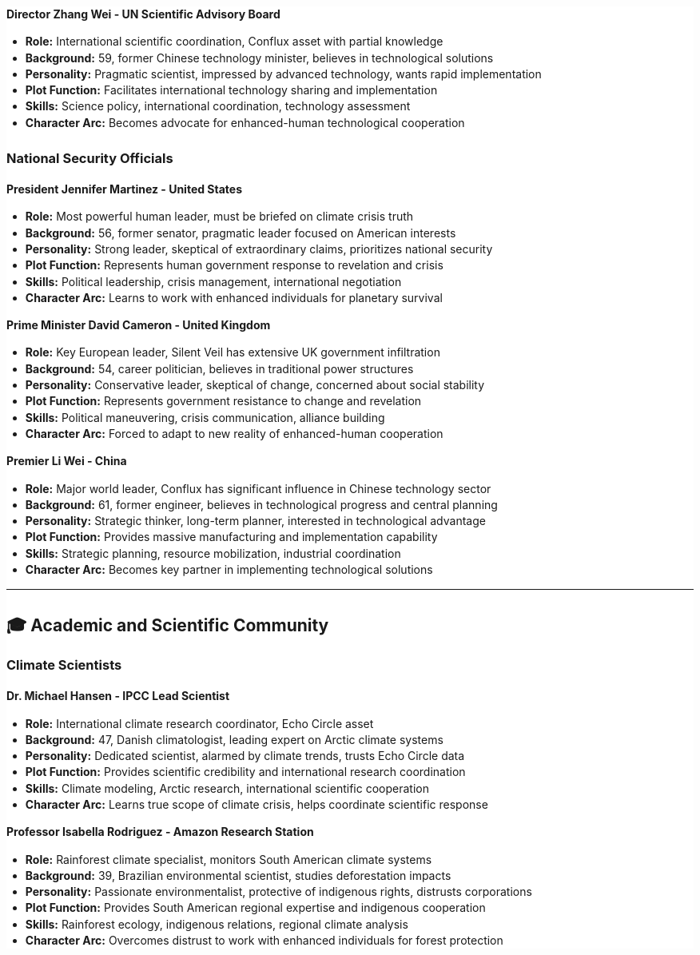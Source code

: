 **Director Zhang Wei - UN Scientific Advisory Board**
- **Role:** International scientific coordination, Conflux asset with partial knowledge
- **Background:** 59, former Chinese technology minister, believes in technological solutions
- **Personality:** Pragmatic scientist, impressed by advanced technology, wants rapid implementation
- **Plot Function:** Facilitates international technology sharing and implementation
- **Skills:** Science policy, international coordination, technology assessment
- **Character Arc:** Becomes advocate for enhanced-human technological cooperation

### **National Security Officials**

**President Jennifer Martinez - United States**
- **Role:** Most powerful human leader, must be briefed on climate crisis truth
- **Background:** 56, former senator, pragmatic leader focused on American interests
- **Personality:** Strong leader, skeptical of extraordinary claims, prioritizes national security
- **Plot Function:** Represents human government response to revelation and crisis
- **Skills:** Political leadership, crisis management, international negotiation
- **Character Arc:** Learns to work with enhanced individuals for planetary survival

**Prime Minister David Cameron - United Kingdom**
- **Role:** Key European leader, Silent Veil has extensive UK government infiltration
- **Background:** 54, career politician, believes in traditional power structures
- **Personality:** Conservative leader, skeptical of change, concerned about social stability
- **Plot Function:** Represents government resistance to change and revelation
- **Skills:** Political maneuvering, crisis communication, alliance building
- **Character Arc:** Forced to adapt to new reality of enhanced-human cooperation

**Premier Li Wei - China**
- **Role:** Major world leader, Conflux has significant influence in Chinese technology sector
- **Background:** 61, former engineer, believes in technological progress and central planning
- **Personality:** Strategic thinker, long-term planner, interested in technological advantage
- **Plot Function:** Provides massive manufacturing and implementation capability
- **Skills:** Strategic planning, resource mobilization, industrial coordination
- **Character Arc:** Becomes key partner in implementing technological solutions

---

## 🎓 **Academic and Scientific Community**

### **Climate Scientists**

**Dr. Michael Hansen - IPCC Lead Scientist**
- **Role:** International climate research coordinator, Echo Circle asset
- **Background:** 47, Danish climatologist, leading expert on Arctic climate systems
- **Personality:** Dedicated scientist, alarmed by climate trends, trusts Echo Circle data
- **Plot Function:** Provides scientific credibility and international research coordination
- **Skills:** Climate modeling, Arctic research, international scientific cooperation
- **Character Arc:** Learns true scope of climate crisis, helps coordinate scientific response

**Professor Isabella Rodriguez - Amazon Research Station**
- **Role:** Rainforest climate specialist, monitors South American climate systems
- **Background:** 39, Brazilian environmental scientist, studies deforestation impacts
- **Personality:** Passionate environmentalist, protective of indigenous rights, distrusts corporations
- **Plot Function:** Provides South American regional expertise and indigenous cooperation
- **Skills:** Rainforest ecology, indigenous relations, regional climate analysis
- **Character Arc:** Overcomes distrust to work with enhanced individuals for forest protection
